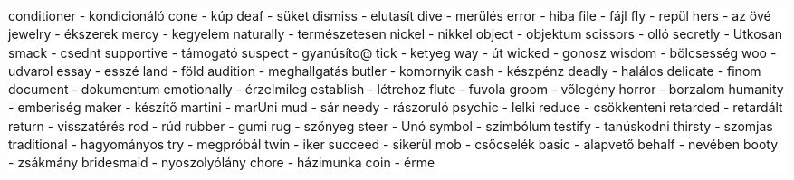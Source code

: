 conditioner - kondicionáló
cone - kúp
deaf - süket
dismiss - elutasít
dive - merülés
error - hiba
file - fájl
fly - repül
hers - az övé
jewelry - ékszerek
mercy - kegyelem
naturally - természetesen
nickel - nikkel
object - objektum
scissors - olló
secretly - Utkosan
smack - csednt
supportive - támogató
suspect - gyanúsíto@
tick - ketyeg
way - út
wicked - gonosz
wisdom - bölcsesség
woo - udvarol
essay - esszé
land - föld
audition - meghallgatás
butler - komornyik
cash - készpénz
deadly - halálos
delicate - finom
document - dokumentum
emotionally - érzelmileg
establish - létrehoz
flute - fuvola
groom - vőlegény
horror - borzalom
humanity - emberiség
maker - készítő
martini - marUni
mud - sár
needy - rászoruló
psychic - lelki
reduce - csökkenteni
retarded - retardált
return - visszatérés
rod - rúd
rubber - gumi
rug - szőnyeg
steer - Unó
symbol - szimbólum
testify - tanúskodni
thirsty - szomjas
traditional - hagyományos
try - megpróbál
twin - iker
succeed - sikerül
mob - csőcselék
basic - alapvető
behalf - nevében
booty - zsákmány
bridesmaid - nyoszolyólány
chore - házimunka
coin - érme